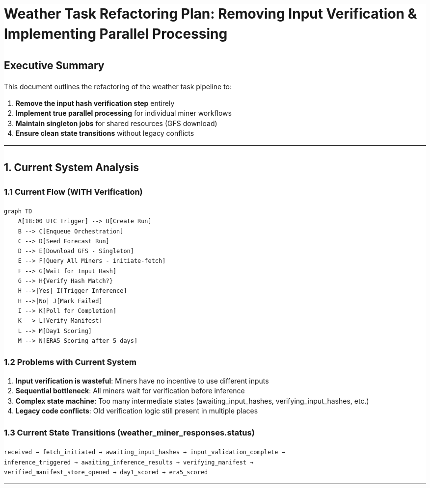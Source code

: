 # Weather Task Refactoring Plan: Removing Input Verification & Implementing Parallel Processing

## Executive Summary
This document outlines the refactoring of the weather task pipeline to:
1. **Remove the input hash verification step** entirely
2. **Implement true parallel processing** for individual miner workflows
3. **Maintain singleton jobs** for shared resources (GFS download)
4. **Ensure clean state transitions** without legacy conflicts

---

## 1. Current System Analysis

### 1.1 Current Flow (WITH Verification)
```mermaid
graph TD
    A[18:00 UTC Trigger] --> B[Create Run]
    B --> C[Enqueue Orchestration]
    C --> D[Seed Forecast Run]
    D --> E[Download GFS - Singleton]
    E --> F[Query All Miners - initiate-fetch]
    F --> G[Wait for Input Hash]
    G --> H{Verify Hash Match?}
    H -->|Yes| I[Trigger Inference]
    H -->|No| J[Mark Failed]
    I --> K[Poll for Completion]
    K --> L[Verify Manifest]
    L --> M[Day1 Scoring]
    M --> N[ERA5 Scoring after 5 days]
```

### 1.2 Problems with Current System
1. **Input verification is wasteful**: Miners have no incentive to use different inputs
2. **Sequential bottleneck**: All miners wait for verification before inference
3. **Complex state machine**: Too many intermediate states (awaiting_input_hashes, verifying_input_hashes, etc.)
4. **Legacy code conflicts**: Old verification logic still present in multiple places

### 1.3 Current State Transitions (weather_miner_responses.status)
```
received → fetch_initiated → awaiting_input_hashes → input_validation_complete → 
inference_triggered → awaiting_inference_results → verifying_manifest → 
verified_manifest_store_opened → day1_scored → era5_scored
```

---

